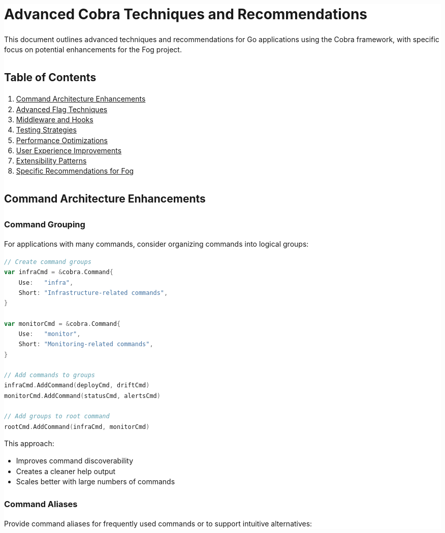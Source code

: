 # Advanced Cobra Techniques and Recommendations

This document outlines advanced techniques and recommendations for Go applications using the Cobra framework, with specific focus on potential enhancements for the Fog project.

## Table of Contents

1. [Command Architecture Enhancements](#command-architecture-enhancements)
2. [Advanced Flag Techniques](#advanced-flag-techniques)
3. [Middleware and Hooks](#middleware-and-hooks)
4. [Testing Strategies](#testing-strategies)
5. [Performance Optimizations](#performance-optimizations)
6. [User Experience Improvements](#user-experience-improvements)
7. [Extensibility Patterns](#extensibility-patterns)
8. [Specific Recommendations for Fog](#specific-recommendations-for-fog)

## Command Architecture Enhancements

### Command Grouping

For applications with many commands, consider organizing commands into logical groups:

```go
// Create command groups
var infraCmd = &cobra.Command{
    Use:   "infra",
    Short: "Infrastructure-related commands",
}

var monitorCmd = &cobra.Command{
    Use:   "monitor",
    Short: "Monitoring-related commands",
}

// Add commands to groups
infraCmd.AddCommand(deployCmd, driftCmd)
monitorCmd.AddCommand(statusCmd, alertsCmd)

// Add groups to root command
rootCmd.AddCommand(infraCmd, monitorCmd)
```

This approach:
- Improves command discoverability
- Creates a cleaner help output
- Scales better with large numbers of commands

### Command Aliases

Provide command aliases for frequently used commands or to support intuitive alternatives:
